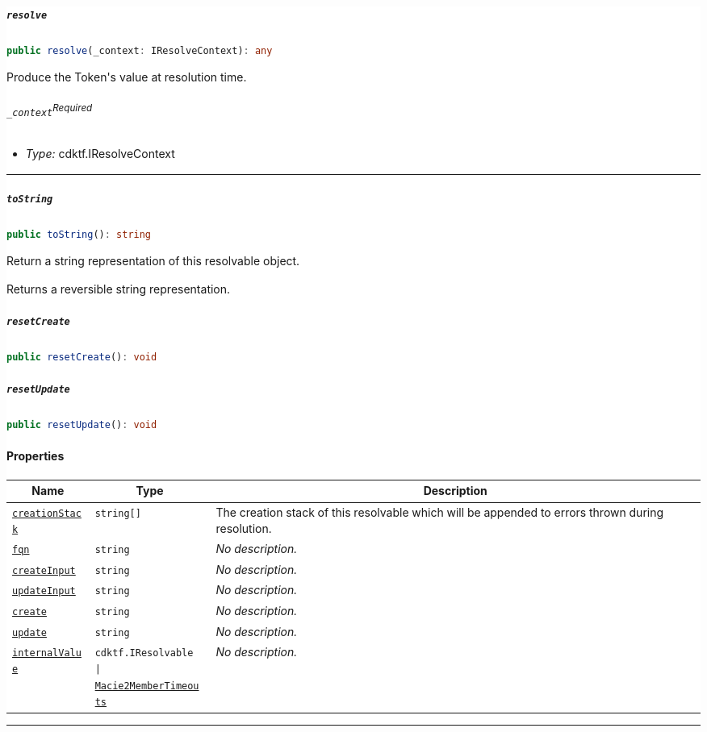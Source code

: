 ##### `resolve` <a name="resolve" id="@cdktf/aws-cdk.macie2Member.Macie2MemberTimeoutsOutputReference.resolve"></a>

```typescript
public resolve(_context: IResolveContext): any
```

Produce the Token's value at resolution time.

###### `_context`<sup>Required</sup> <a name="_context" id="@cdktf/aws-cdk.macie2Member.Macie2MemberTimeoutsOutputReference.resolve.parameter._context"></a>

- *Type:* cdktf.IResolveContext

---

##### `toString` <a name="toString" id="@cdktf/aws-cdk.macie2Member.Macie2MemberTimeoutsOutputReference.toString"></a>

```typescript
public toString(): string
```

Return a string representation of this resolvable object.

Returns a reversible string representation.

##### `resetCreate` <a name="resetCreate" id="@cdktf/aws-cdk.macie2Member.Macie2MemberTimeoutsOutputReference.resetCreate"></a>

```typescript
public resetCreate(): void
```

##### `resetUpdate` <a name="resetUpdate" id="@cdktf/aws-cdk.macie2Member.Macie2MemberTimeoutsOutputReference.resetUpdate"></a>

```typescript
public resetUpdate(): void
```


#### Properties <a name="Properties" id="Properties"></a>

| **Name** | **Type** | **Description** |
| --- | --- | --- |
| <code><a href="#@cdktf/aws-cdk.macie2Member.Macie2MemberTimeoutsOutputReference.property.creationStack">creationStack</a></code> | <code>string[]</code> | The creation stack of this resolvable which will be appended to errors thrown during resolution. |
| <code><a href="#@cdktf/aws-cdk.macie2Member.Macie2MemberTimeoutsOutputReference.property.fqn">fqn</a></code> | <code>string</code> | *No description.* |
| <code><a href="#@cdktf/aws-cdk.macie2Member.Macie2MemberTimeoutsOutputReference.property.createInput">createInput</a></code> | <code>string</code> | *No description.* |
| <code><a href="#@cdktf/aws-cdk.macie2Member.Macie2MemberTimeoutsOutputReference.property.updateInput">updateInput</a></code> | <code>string</code> | *No description.* |
| <code><a href="#@cdktf/aws-cdk.macie2Member.Macie2MemberTimeoutsOutputReference.property.create">create</a></code> | <code>string</code> | *No description.* |
| <code><a href="#@cdktf/aws-cdk.macie2Member.Macie2MemberTimeoutsOutputReference.property.update">update</a></code> | <code>string</code> | *No description.* |
| <code><a href="#@cdktf/aws-cdk.macie2Member.Macie2MemberTimeoutsOutputReference.property.internalValue">internalValue</a></code> | <code>cdktf.IResolvable \| <a href="#@cdktf/aws-cdk.macie2Member.Macie2MemberTimeouts">Macie2MemberTimeouts</a></code> | *No description.* |

---